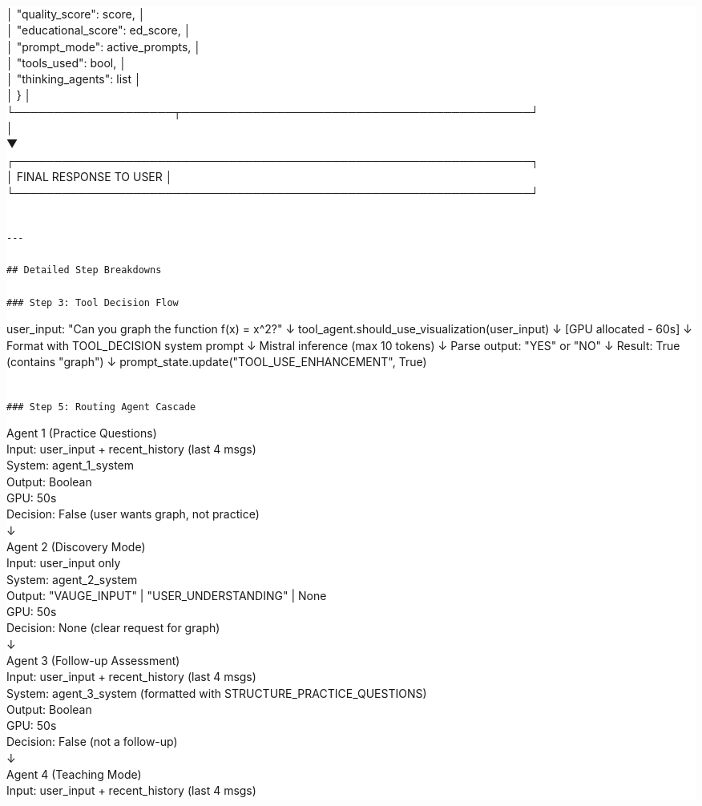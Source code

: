 │     "quality_score": score,                                     │<br>
│     "educational_score": ed_score,                              │<br>
│     "prompt_mode": active_prompts,                              │<br>
│     "tools_used": bool,                                         │<br>
│     "thinking_agents": list                                     │<br>
│ }                                                               │<br>
└────────────────────┬────────────────────────────────────────────┘<br>
                     │<br>
                     ▼<br>
┌─────────────────────────────────────────────────────────────────┐<br>
│                    FINAL RESPONSE TO USER                       │<br>
└─────────────────────────────────────────────────────────────────┘<br>
```

---

## Detailed Step Breakdowns

### Step 3: Tool Decision Flow

```
user_input: "Can you graph the function f(x) = x^2?"
    ↓
tool_agent.should_use_visualization(user_input)
    ↓
[GPU allocated - 60s]
    ↓
Format with TOOL_DECISION system prompt
    ↓
Mistral inference (max 10 tokens)
    ↓
Parse output: "YES" or "NO"
    ↓
Result: True (contains "graph")
    ↓
prompt_state.update("TOOL_USE_ENHANCEMENT", True)
```

### Step 5: Routing Agent Cascade

```
Agent 1 (Practice Questions)<br>
    Input: user_input + recent_history (last 4 msgs)<br>
    System: agent_1_system<br>
    Output: Boolean<br>
    GPU: 50s<br>
    Decision: False (user wants graph, not practice)<br>
    ↓<br>
Agent 2 (Discovery Mode)<br>
    Input: user_input only<br>
    System: agent_2_system<br>
    Output: "VAUGE_INPUT" | "USER_UNDERSTANDING" | None<br>
    GPU: 50s<br>
    Decision: None (clear request for graph)<br>
    ↓<br>
Agent 3 (Follow-up Assessment)<br>
    Input: user_input + recent_history (last 4 msgs)<br>
    System: agent_3_system (formatted with STRUCTURE_PRACTICE_QUESTIONS)<br>
    Output: Boolean<br>
    GPU: 50s<br>
    Decision: False (not a follow-up)<br>
    ↓<br>
Agent 4 (Teaching Mode)<br>
    Input: user_input + recent_history (last 4 msgs)<br>